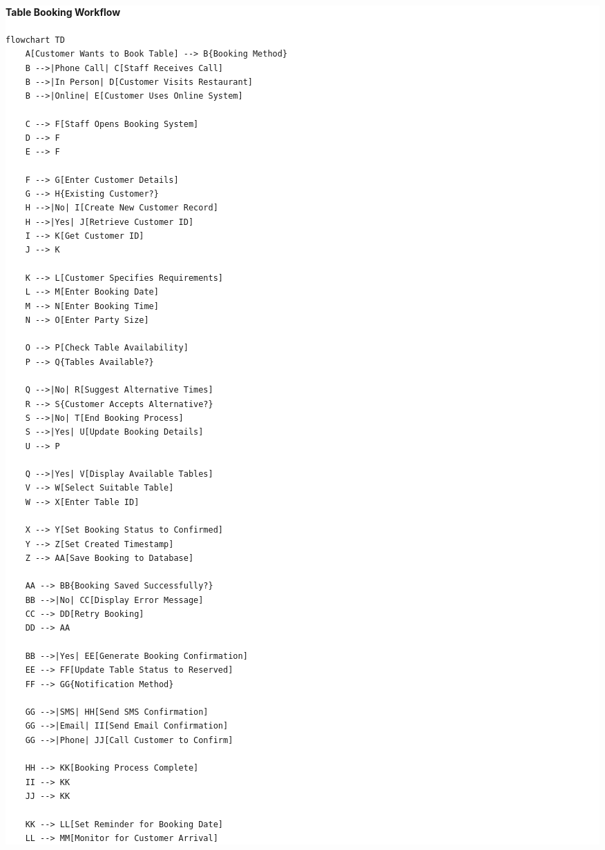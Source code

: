 #### Table Booking Workflow

```mermaid
flowchart TD
    A[Customer Wants to Book Table] --> B{Booking Method}
    B -->|Phone Call| C[Staff Receives Call]
    B -->|In Person| D[Customer Visits Restaurant]
    B -->|Online| E[Customer Uses Online System]
    
    C --> F[Staff Opens Booking System]
    D --> F
    E --> F
    
    F --> G[Enter Customer Details]
    G --> H{Existing Customer?}
    H -->|No| I[Create New Customer Record]
    H -->|Yes| J[Retrieve Customer ID]
    I --> K[Get Customer ID]
    J --> K
    
    K --> L[Customer Specifies Requirements]
    L --> M[Enter Booking Date]
    M --> N[Enter Booking Time]
    N --> O[Enter Party Size]
    
    O --> P[Check Table Availability]
    P --> Q{Tables Available?}
    
    Q -->|No| R[Suggest Alternative Times]
    R --> S{Customer Accepts Alternative?}
    S -->|No| T[End Booking Process]
    S -->|Yes| U[Update Booking Details]
    U --> P
    
    Q -->|Yes| V[Display Available Tables]
    V --> W[Select Suitable Table]
    W --> X[Enter Table ID]
    
    X --> Y[Set Booking Status to Confirmed]
    Y --> Z[Set Created Timestamp]
    Z --> AA[Save Booking to Database]
    
    AA --> BB{Booking Saved Successfully?}
    BB -->|No| CC[Display Error Message]
    CC --> DD[Retry Booking]
    DD --> AA
    
    BB -->|Yes| EE[Generate Booking Confirmation]
    EE --> FF[Update Table Status to Reserved]
    FF --> GG{Notification Method}
    
    GG -->|SMS| HH[Send SMS Confirmation]
    GG -->|Email| II[Send Email Confirmation]
    GG -->|Phone| JJ[Call Customer to Confirm]
    
    HH --> KK[Booking Process Complete]
    II --> KK
    JJ --> KK
    
    KK --> LL[Set Reminder for Booking Date]
    LL --> MM[Monitor for Customer Arrival]
```
